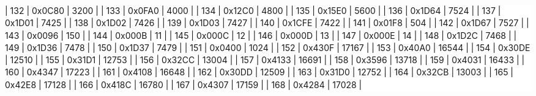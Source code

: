 |     132 | 0x0C80      |        3200 |
|     133 | 0x0FA0      |        4000 |
|     134 | 0x12C0      |        4800 |
|     135 | 0x15E0      |        5600 |
|     136 | 0x1D64      |        7524 |
|     137 | 0x1D01      |        7425 |
|     138 | 0x1D02      |        7426 |
|     139 | 0x1D03      |        7427 |
|     140 | 0x1CFE      |        7422 |
|     141 | 0x01F8      |         504 |
|     142 | 0x1D67      |        7527 |
|     143 | 0x0096      |         150 |
|     144 | 0x000B      |          11 |
|     145 | 0x000C      |          12 |
|     146 | 0x000D      |          13 |
|     147 | 0x000E      |          14 |
|     148 | 0x1D2C      |        7468 |
|     149 | 0x1D36      |        7478 |
|     150 | 0x1D37      |        7479 |
|     151 | 0x0400      |        1024 |
|     152 | 0x430F      |       17167 |
|     153 | 0x40A0      |       16544 |
|     154 | 0x30DE      |       12510 |
|     155 | 0x31D1      |       12753 |
|     156 | 0x32CC      |       13004 |
|     157 | 0x4133      |       16691 |
|     158 | 0x3596      |       13718 |
|     159 | 0x4031      |       16433 |
|     160 | 0x4347      |       17223 |
|     161 | 0x4108      |       16648 |
|     162 | 0x30DD      |       12509 |
|     163 | 0x31D0      |       12752 |
|     164 | 0x32CB      |       13003 |
|     165 | 0x42E8      |       17128 |
|     166 | 0x418C      |       16780 |
|     167 | 0x4307      |       17159 |
|     168 | 0x4284      |       17028 |